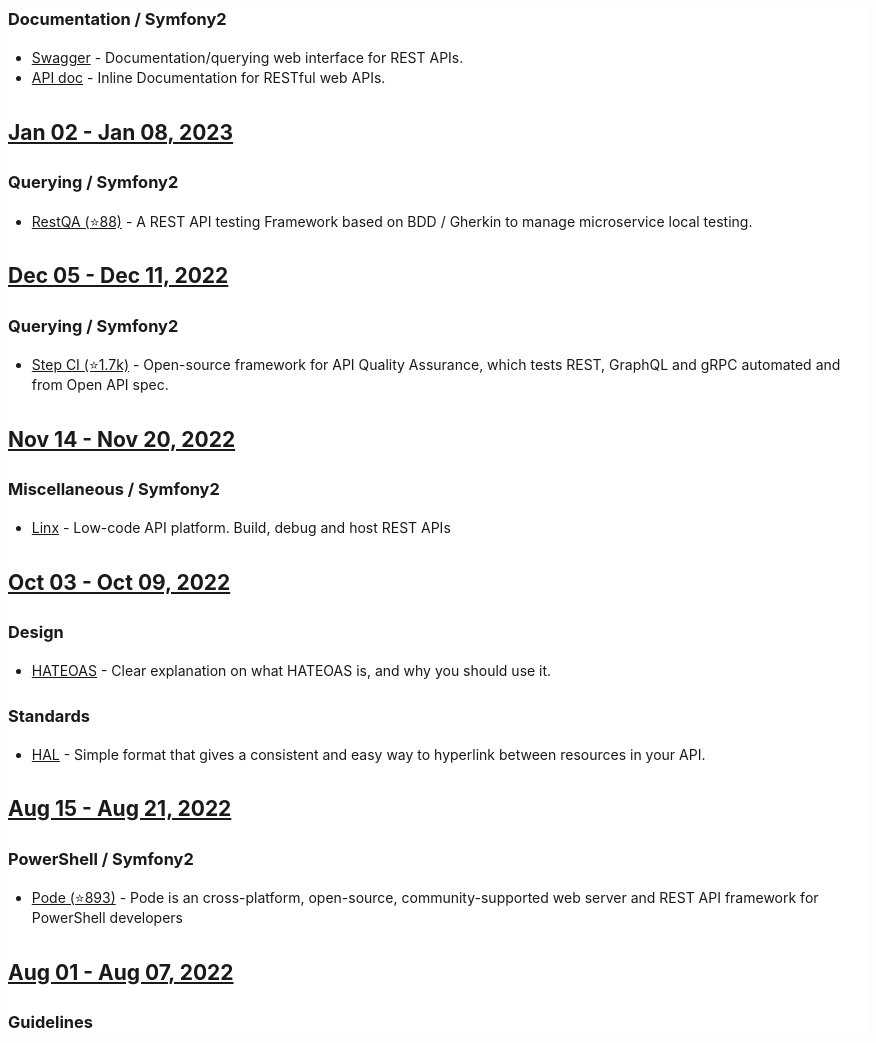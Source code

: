 ### Documentation / Symfony2

*   [Swagger](https://swagger.io/) - Documentation/querying web interface for REST APIs.
*   [API doc](https://apidocjs.com/) - Inline Documentation for RESTful web APIs.

## [Jan 02 - Jan 08, 2023](/content/2023/1/README.md)

### Querying / Symfony2

*   [RestQA (⭐88)](https://github.com/restqa/restqa) - A REST API testing Framework based on BDD / Gherkin to manage microservice local testing.

## [Dec 05 - Dec 11, 2022](/content/2022/49/README.md)

### Querying / Symfony2

*   [Step CI (⭐1.7k)](https://github.com/stepci/stepci) - Open-source framework for API Quality Assurance, which tests REST, GraphQL and gRPC automated and from Open API spec.

## [Nov 14 - Nov 20, 2022](/content/2022/46/README.md)

### Miscellaneous / Symfony2

*   [Linx](https://linx.software) - Low-code API platform. Build, debug and host REST APIs

## [Oct 03 - Oct 09, 2022](/content/2022/40/README.md)

### Design

*   [HATEOAS](https://web.archive.org/web/20201111235328/timelessrepo.com/haters-gonna-hateoas) - Clear explanation on what HATEOAS is, and why you should use it.

### Standards

*   [HAL](https://tools.ietf.org/html/draft-kelly-json-hal-06) - Simple format that gives a consistent and easy way to hyperlink between resources in your API.

## [Aug 15 - Aug 21, 2022](/content/2022/33/README.md)

### PowerShell / Symfony2

*   [Pode (⭐893)](https://github.com/Badgerati/Pode) - Pode is an cross-platform, open-source, community-supported web server and REST API framework for PowerShell developers

## [Aug 01 - Aug 07, 2022](/content/2022/31/README.md)

### Guidelines

